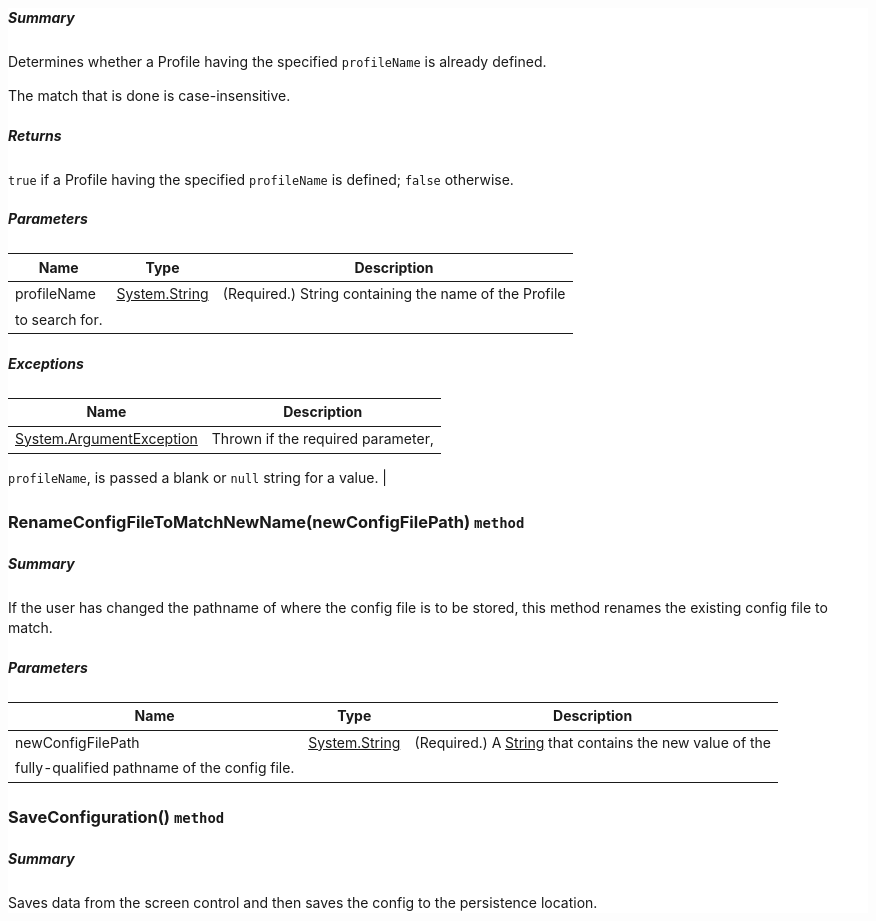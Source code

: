 ##### Summary

Determines whether a Profile having the specified
`profileName` is already defined.



The match that is done is case-insensitive.

##### Returns

`true` if a Profile having the specified
`profileName` is defined; `false` otherwise.

##### Parameters

| Name | Type | Description |
| ---- | ---- | ----------- |
| profileName | [System.String](http://msdn.microsoft.com/query/dev14.query?appId=Dev14IDEF1&l=EN-US&k=k:System.String 'System.String') | (Required.) String containing the name of the Profile
to search for. |

##### Exceptions

| Name | Description |
| ---- | ----------- |
| [System.ArgumentException](http://msdn.microsoft.com/query/dev14.query?appId=Dev14IDEF1&l=EN-US&k=k:System.ArgumentException 'System.ArgumentException') | Thrown if the required parameter,
`profileName`, is passed a blank or `null`
string for a value. |

<a name='M-MFR-GUI-Windows-Presenters-Interfaces-IMainWindowPresenter-RenameConfigFileToMatchNewName-System-String-'></a>
### RenameConfigFileToMatchNewName(newConfigFilePath) `method`

##### Summary

If the user has changed the pathname of where the config file is to be
stored, this method renames the existing config file to match.

##### Parameters

| Name | Type | Description |
| ---- | ---- | ----------- |
| newConfigFilePath | [System.String](http://msdn.microsoft.com/query/dev14.query?appId=Dev14IDEF1&l=EN-US&k=k:System.String 'System.String') | (Required.) A [String](http://msdn.microsoft.com/query/dev14.query?appId=Dev14IDEF1&l=EN-US&k=k:System.String 'System.String') that contains the new value of the
fully-qualified pathname of the config file. |

<a name='M-MFR-GUI-Windows-Presenters-Interfaces-IMainWindowPresenter-SaveConfiguration'></a>
### SaveConfiguration() `method`

##### Summary

Saves data from the screen control and then saves the
config to the persistence location.
